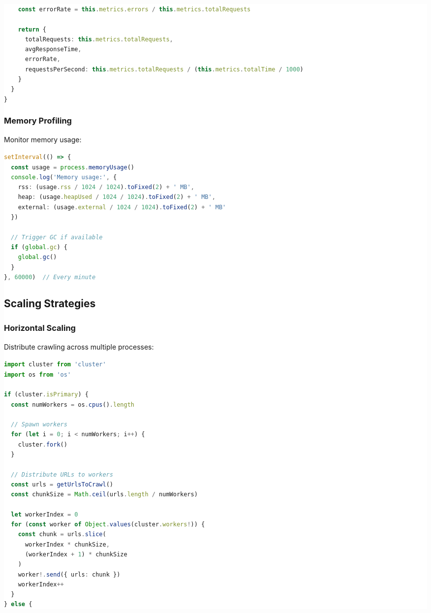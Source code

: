 ```typescript
    const errorRate = this.metrics.errors / this.metrics.totalRequests
    
    return {
      totalRequests: this.metrics.totalRequests,
      avgResponseTime,
      errorRate,
      requestsPerSecond: this.metrics.totalRequests / (this.metrics.totalTime / 1000)
    }
  }
}
```

### Memory Profiling

Monitor memory usage:

```typescript
setInterval(() => {
  const usage = process.memoryUsage()
  console.log('Memory usage:', {
    rss: (usage.rss / 1024 / 1024).toFixed(2) + ' MB',
    heap: (usage.heapUsed / 1024 / 1024).toFixed(2) + ' MB',
    external: (usage.external / 1024 / 1024).toFixed(2) + ' MB'
  })
  
  // Trigger GC if available
  if (global.gc) {
    global.gc()
  }
}, 60000)  // Every minute
```

## Scaling Strategies

### Horizontal Scaling

Distribute crawling across multiple processes:

```typescript
import cluster from 'cluster'
import os from 'os'

if (cluster.isPrimary) {
  const numWorkers = os.cpus().length
  
  // Spawn workers
  for (let i = 0; i < numWorkers; i++) {
    cluster.fork()
  }
  
  // Distribute URLs to workers
  const urls = getUrlsToCrawl()
  const chunkSize = Math.ceil(urls.length / numWorkers)
  
  let workerIndex = 0
  for (const worker of Object.values(cluster.workers!)) {
    const chunk = urls.slice(
      workerIndex * chunkSize,
      (workerIndex + 1) * chunkSize
    )
    worker!.send({ urls: chunk })
    workerIndex++
  }
} else {
```